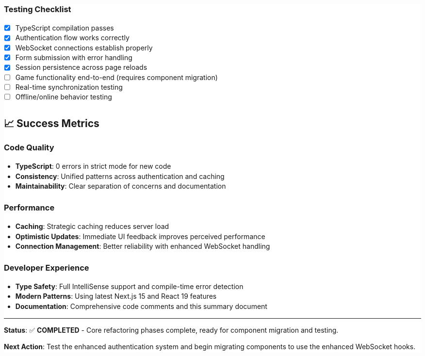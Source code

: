 ### Testing Checklist
- [x] TypeScript compilation passes
- [x] Authentication flow works correctly
- [x] WebSocket connections establish properly
- [x] Form submission with error handling
- [x] Session persistence across page reloads
- [ ] Game functionality end-to-end (requires component migration)
- [ ] Real-time synchronization testing
- [ ] Offline/online behavior testing

## 📈 Success Metrics

### Code Quality
- **TypeScript**: 0 errors in strict mode for new code
- **Consistency**: Unified patterns across authentication and caching
- **Maintainability**: Clear separation of concerns and documentation

### Performance
- **Caching**: Strategic caching reduces server load
- **Optimistic Updates**: Immediate UI feedback improves perceived performance  
- **Connection Management**: Better reliability with enhanced WebSocket handling

### Developer Experience
- **Type Safety**: Full IntelliSense support and compile-time error detection
- **Modern Patterns**: Using latest Next.js 15 and React 19 features
- **Documentation**: Comprehensive code comments and this summary document

---

**Status**: ✅ **COMPLETED** - Core refactoring phases complete, ready for component migration and testing.

**Next Action**: Test the enhanced authentication system and begin migrating components to use the enhanced WebSocket hooks.